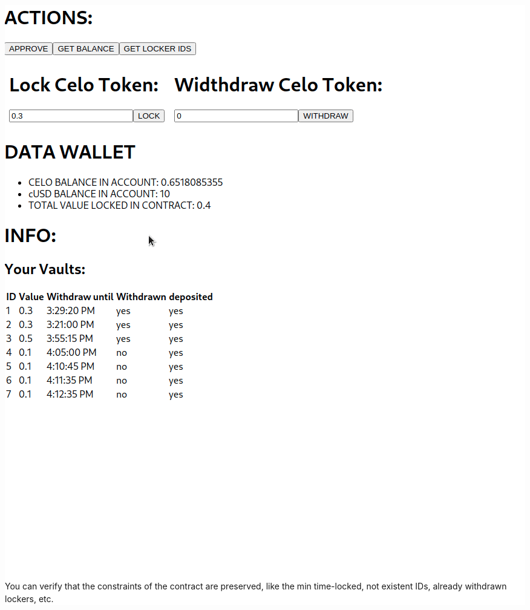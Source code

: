 ![](../../../.gitbook/assets/celo-vault-dapp%20%281%29.gif)

You can verify that the constraints of the contract are preserved, like the min time-locked, not existent IDs, already withdrawn lockers, etc.
